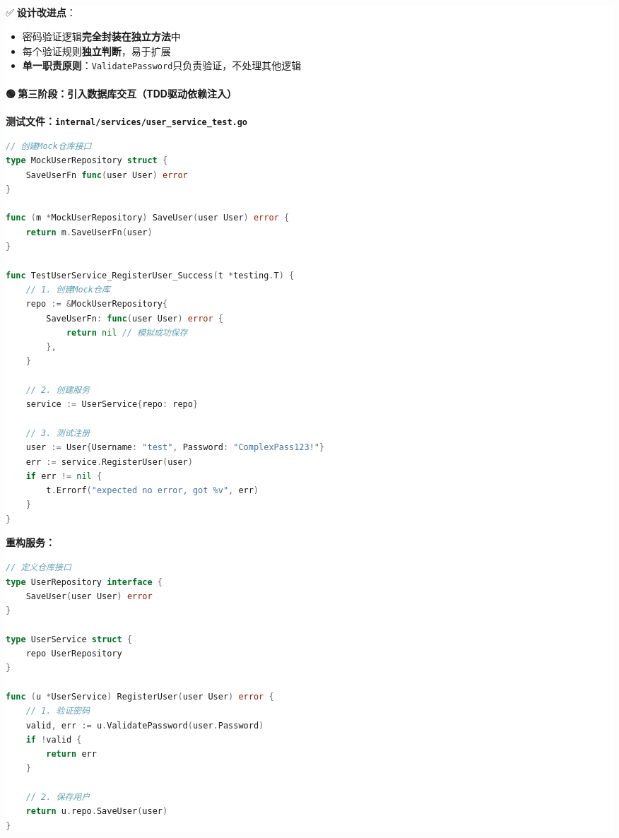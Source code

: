✅ **设计改进点**：  
- 密码验证逻辑**完全封装在独立方法**中
- 每个验证规则**独立判断**，易于扩展
- **单一职责原则**：`ValidatePassword`只负责验证，不处理其他逻辑

#### 🟢 第三阶段：引入数据库交互（TDD驱动依赖注入）

**测试文件：`internal/services/user_service_test.go`**
```go
// 创建Mock仓库接口
type MockUserRepository struct {
	SaveUserFn func(user User) error
}

func (m *MockUserRepository) SaveUser(user User) error {
	return m.SaveUserFn(user)
}

func TestUserService_RegisterUser_Success(t *testing.T) {
	// 1. 创建Mock仓库
	repo := &MockUserRepository{
		SaveUserFn: func(user User) error {
			return nil // 模拟成功保存
		},
	}
	
	// 2. 创建服务
	service := UserService{repo: repo}
	
	// 3. 测试注册
	user := User{Username: "test", Password: "ComplexPass123!"}
	err := service.RegisterUser(user)
	if err != nil {
		t.Errorf("expected no error, got %v", err)
	}
}
```

**重构服务：**
```go
// 定义仓库接口
type UserRepository interface {
	SaveUser(user User) error
}

type UserService struct {
	repo UserRepository
}

func (u *UserService) RegisterUser(user User) error {
	// 1. 验证密码
	valid, err := u.ValidatePassword(user.Password)
	if !valid {
		return err
	}
	
	// 2. 保存用户
	return u.repo.SaveUser(user)
}
```
